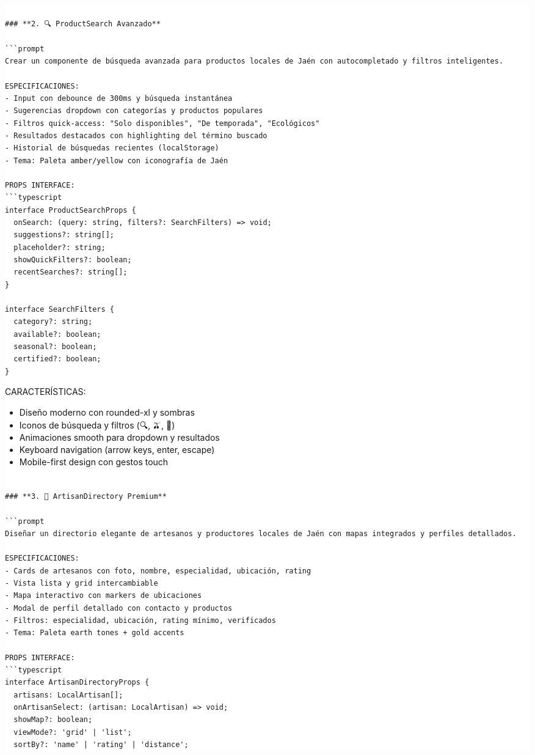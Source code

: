 ````

### **2. 🔍 ProductSearch Avanzado**

```prompt
Crear un componente de búsqueda avanzada para productos locales de Jaén con autocompletado y filtros inteligentes.

ESPECIFICACIONES:
- Input con debounce de 300ms y búsqueda instantánea
- Sugerencias dropdown con categorías y productos populares
- Filtros quick-access: "Solo disponibles", "De temporada", "Ecológicos"
- Resultados destacados con highlighting del término buscado
- Historial de búsquedas recientes (localStorage)
- Tema: Paleta amber/yellow con iconografía de Jaén

PROPS INTERFACE:
```typescript
interface ProductSearchProps {
  onSearch: (query: string, filters?: SearchFilters) => void;
  suggestions?: string[];
  placeholder?: string;
  showQuickFilters?: boolean;
  recentSearches?: string[];
}

interface SearchFilters {
  category?: string;
  available?: boolean;
  seasonal?: boolean;
  certified?: boolean;
}
````

CARACTERÍSTICAS:

- Diseño moderno con rounded-xl y sombras
- Iconos de búsqueda y filtros (🔍, 🫒, 🌿)
- Animaciones smooth para dropdown y resultados
- Keyboard navigation (arrow keys, enter, escape)
- Mobile-first design con gestos touch

````

### **3. 👥 ArtisanDirectory Premium**

```prompt
Diseñar un directorio elegante de artesanos y productores locales de Jaén con mapas integrados y perfiles detallados.

ESPECIFICACIONES:
- Cards de artesanos con foto, nombre, especialidad, ubicación, rating
- Vista lista y grid intercambiable
- Mapa interactivo con markers de ubicaciones
- Modal de perfil detallado con contacto y productos
- Filtros: especialidad, ubicación, rating mínimo, verificados
- Tema: Paleta earth tones + gold accents

PROPS INTERFACE:
```typescript
interface ArtisanDirectoryProps {
  artisans: LocalArtisan[];
  onArtisanSelect: (artisan: LocalArtisan) => void;
  showMap?: boolean;
  viewMode?: 'grid' | 'list';
  sortBy?: 'name' | 'rating' | 'distance';
````
